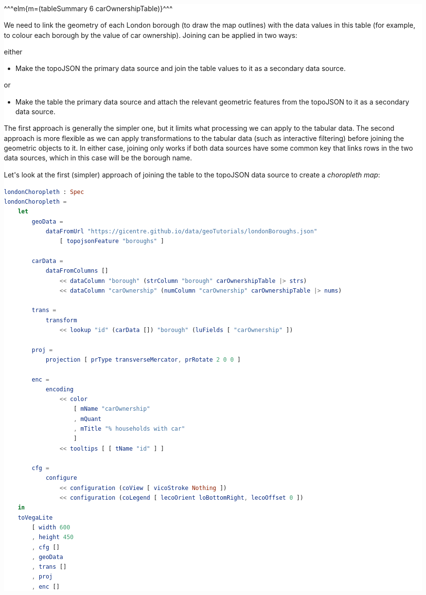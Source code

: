 ^^^elm{m=(tableSummary 6 carOwnershipTable)}^^^

We need to link the geometry of each London borough (to draw the map outlines) with the data values in this table (for example, to colour each borough by the value of car ownership). Joining can be applied in two ways:

either

- Make the topoJSON the primary data source and join the table values to it as a secondary data source.

or

- Make the table the primary data source and attach the relevant geometric features from the topoJSON to it as a secondary data source.

The first approach is generally the simpler one, but it limits what processing we can apply to the tabular data. The second approach is more flexible as we can apply transformations to the tabular data (such as interactive filtering) before joining the geometric objects to it. In either case, joining only works if both data sources have some common key that links rows in the two data sources, which in this case will be the borough name.

Let's look at the first (simpler) approach of joining the table to the topoJSON data source to create a _choropleth map_:

```elm {interactive l v highlight=15}
londonChoropleth : Spec
londonChoropleth =
    let
        geoData =
            dataFromUrl "https://gicentre.github.io/data/geoTutorials/londonBoroughs.json"
                [ topojsonFeature "boroughs" ]

        carData =
            dataFromColumns []
                << dataColumn "borough" (strColumn "borough" carOwnershipTable |> strs)
                << dataColumn "carOwnership" (numColumn "carOwnership" carOwnershipTable |> nums)

        trans =
            transform
                << lookup "id" (carData []) "borough" (luFields [ "carOwnership" ])

        proj =
            projection [ prType transverseMercator, prRotate 2 0 0 ]

        enc =
            encoding
                << color
                    [ mName "carOwnership"
                    , mQuant
                    , mTitle "% households with car"
                    ]
                << tooltips [ [ tName "id" ] ]

        cfg =
            configure
                << configuration (coView [ vicoStroke Nothing ])
                << configuration (coLegend [ lecoOrient loBottomRight, lecoOffset 0 ])
    in
    toVegaLite
        [ width 600
        , height 450
        , cfg []
        , geoData
        , trans []
        , proj
        , enc []
```